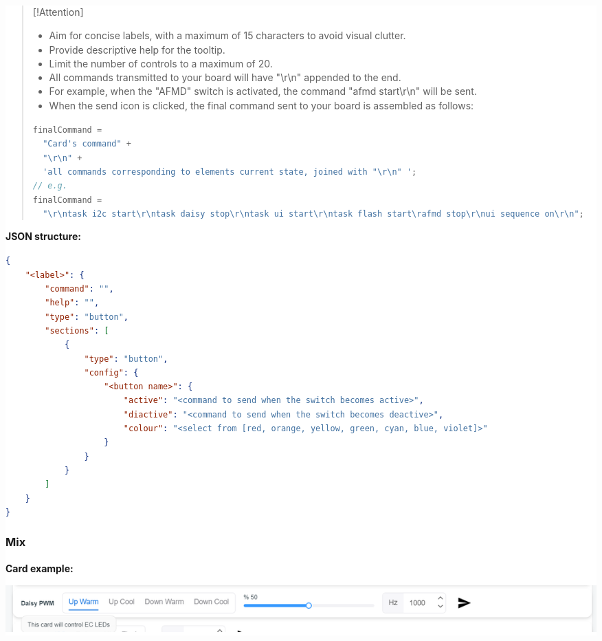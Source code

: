 > [!Attention]
>
> -   Aim for concise labels, with a maximum of 15 characters to avoid visual clutter.
> -   Provide descriptive help for the tooltip.
> -   Limit the number of controls to a maximum of 20.
> -   All commands transmitted to your board will have "\r\n" appended to the end.
> -   For example, when the "AFMD" switch is activated, the command "afmd start\r\n" will be sent.
> -   When the send icon is clicked, the final command sent to your board is assembled as follows:
>
> ```js
> finalCommand =
> 	"Card's command" +
> 	"\r\n" +
> 	'all commands corresponding to elements current state, joined with "\r\n" ';
> // e.g.
> finalCommand =
> 	"\r\ntask i2c start\r\ntask daisy stop\r\ntask ui start\r\ntask flash start\rafmd stop\r\nui sequence on\r\n";
> ```

**JSON structure:**

```json
{
	"<label>": {
		"command": "",
		"help": "",
		"type": "button",
		"sections": [
			{
				"type": "button",
				"config": {
					"<button name>": {
						"active": "<command to send when the switch becomes active>",
						"diactive": "<command to send when the switch becomes deactive>",
						"colour": "<select from [red, orange, yellow, green, cyan, blue, violet]>"
					}
				}
			}
		]
	}
}
```

### Mix

**Card example:**

![dcontrol](./media/dmix.png)
